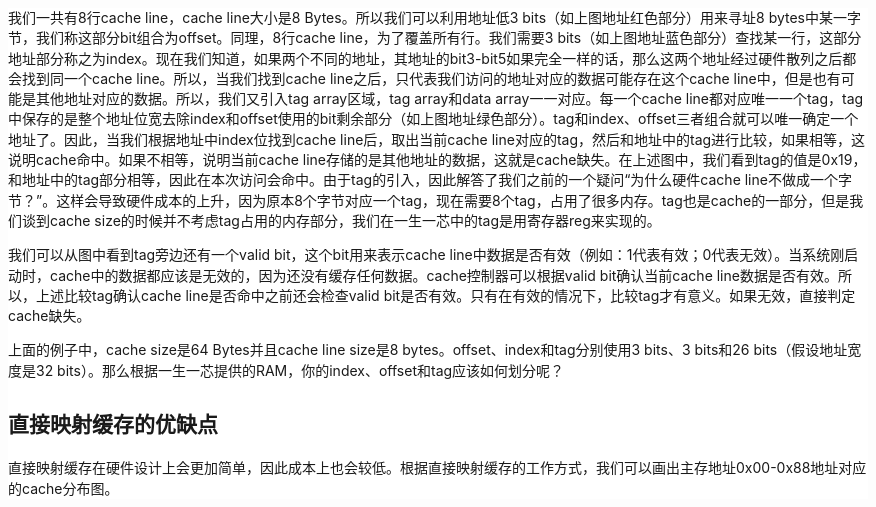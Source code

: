 我们一共有8行cache line，cache line大小是8 Bytes。所以我们可以利用地址低3 bits（如上图地址红色部分）用来寻址8 bytes中某一字节，我们称这部分bit组合为offset。同理，8行cache line，为了覆盖所有行。我们需要3 bits（如上图地址蓝色部分）查找某一行，这部分地址部分称之为index。现在我们知道，如果两个不同的地址，其地址的bit3-bit5如果完全一样的话，那么这两个地址经过硬件散列之后都会找到同一个cache line。所以，当我们找到cache line之后，只代表我们访问的地址对应的数据可能存在这个cache line中，但是也有可能是其他地址对应的数据。所以，我们又引入tag array区域，tag array和data array一一对应。每一个cache line都对应唯一一个tag，tag中保存的是整个地址位宽去除index和offset使用的bit剩余部分（如上图地址绿色部分）。tag和index、offset三者组合就可以唯一确定一个地址了。因此，当我们根据地址中index位找到cache line后，取出当前cache line对应的tag，然后和地址中的tag进行比较，如果相等，这说明cache命中。如果不相等，说明当前cache line存储的是其他地址的数据，这就是cache缺失。在上述图中，我们看到tag的值是0x19，和地址中的tag部分相等，因此在本次访问会命中。由于tag的引入，因此解答了我们之前的一个疑问“为什么硬件cache line不做成一个字节？”。这样会导致硬件成本的上升，因为原本8个字节对应一个tag，现在需要8个tag，占用了很多内存。tag也是cache的一部分，但是我们谈到cache size的时候并不考虑tag占用的内存部分，我们在一生一芯中的tag是用寄存器reg来实现的。

我们可以从图中看到tag旁边还有一个valid bit，这个bit用来表示cache line中数据是否有效（例如：1代表有效；0代表无效）。当系统刚启动时，cache中的数据都应该是无效的，因为还没有缓存任何数据。cache控制器可以根据valid bit确认当前cache line数据是否有效。所以，上述比较tag确认cache line是否命中之前还会检查valid bit是否有效。只有在有效的情况下，比较tag才有意义。如果无效，直接判定cache缺失。

上面的例子中，cache size是64 Bytes并且cache line size是8 bytes。offset、index和tag分别使用3 bits、3 bits和26 bits（假设地址宽度是32 bits）。那么根据一生一芯提供的RAM，你的index、offset和tag应该如何划分呢？

## 直接映射缓存的优缺点
直接映射缓存在硬件设计上会更加简单，因此成本上也会较低。根据直接映射缓存的工作方式，我们可以画出主存地址0x00-0x88地址对应的cache分布图。

